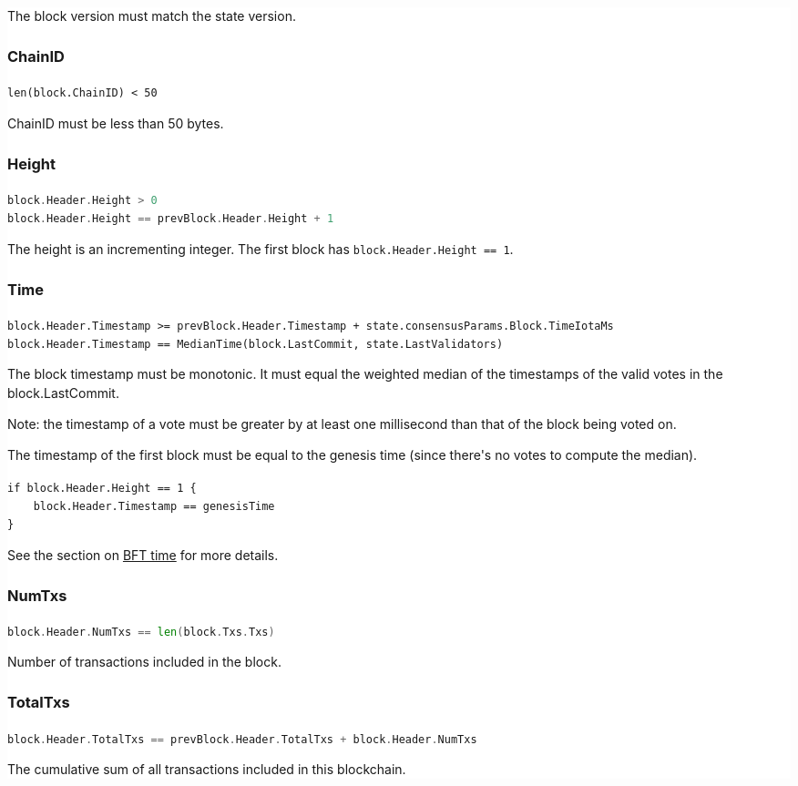 The block version must match the state version.

### ChainID

```
len(block.ChainID) < 50
```

ChainID must be less than 50 bytes.

### Height

```go
block.Header.Height > 0
block.Header.Height == prevBlock.Header.Height + 1
```

The height is an incrementing integer. The first block has `block.Header.Height == 1`.

### Time

```
block.Header.Timestamp >= prevBlock.Header.Timestamp + state.consensusParams.Block.TimeIotaMs
block.Header.Timestamp == MedianTime(block.LastCommit, state.LastValidators)
```

The block timestamp must be monotonic.
It must equal the weighted median of the timestamps of the valid votes in the block.LastCommit.

Note: the timestamp of a vote must be greater by at least one millisecond than that of the
block being voted on.

The timestamp of the first block must be equal to the genesis time (since
there's no votes to compute the median).

```
if block.Header.Height == 1 {
    block.Header.Timestamp == genesisTime
}
```

See the section on [BFT time](../consensus/bft-time.md) for more details.

### NumTxs

```go
block.Header.NumTxs == len(block.Txs.Txs)
```

Number of transactions included in the block.

### TotalTxs

```go
block.Header.TotalTxs == prevBlock.Header.TotalTxs + block.Header.NumTxs
```

The cumulative sum of all transactions included in this blockchain.
